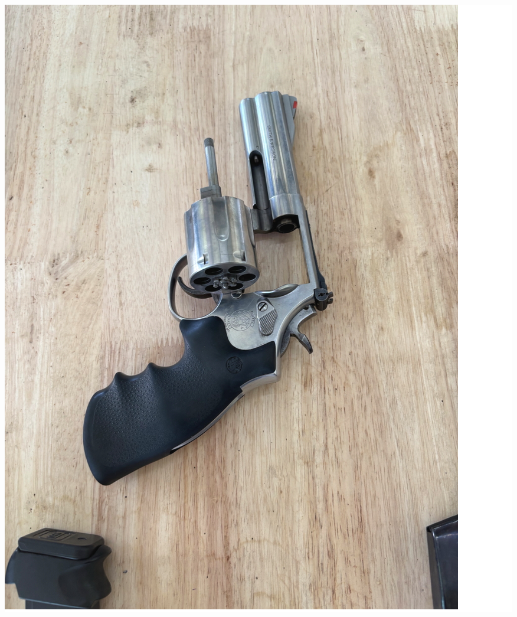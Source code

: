 <a href="20250927_091.JPG" target="_blank"><img src="20250927_091.JPG" alt="サンプル画像" class="responsive-media"></a>